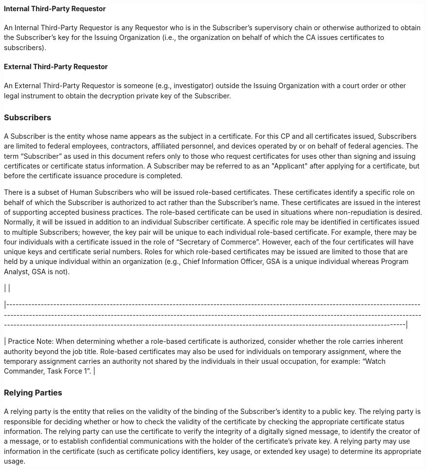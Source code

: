 #### Internal Third-Party Requestor


An Internal Third-Party Requestor is any Requestor who is in the Subscriber’s supervisory chain or otherwise authorized to obtain the Subscriber’s key for the Issuing Organization (i.e., the organization on behalf of which the CA issues certificates to subscribers).

#### External Third-Party Requestor


An External Third-Party Requestor is someone (e.g., investigator) outside the Issuing Organization with a court order or other legal instrument to obtain the decryption private key of the Subscriber.

### Subscribers


A Subscriber is the entity whose name appears as the subject in a certificate.
For this CP and all certificates issued, Subscribers are limited to federal employees, contractors, affiliated personnel, and devices operated by or on behalf of federal agencies.
The term “Subscriber” as used in this document refers only to those who request certificates for uses other than signing and issuing certificates or certificate status information.
A Subscriber may be referred to as an "Applicant" after applying for a certificate, but before the certificate issuance procedure is completed.

There is a subset of Human Subscribers who will be issued role-based certificates.
These certificates identify a specific role on behalf of which the Subscriber is authorized to act rather than the Subscriber’s name.
These certificates are issued in the interest of supporting accepted business practices.
The role-based certificate can be used in situations where non-repudiation is desired.
Normally, it will be issued in addition to an individual Subscriber certificate.
A specific role may be identified in certificates issued to multiple Subscribers; however, the key pair will be unique to each individual role-based certificate.
For example, there may be four individuals with a certificate issued in the role of “Secretary of Commerce”.
However, each of the four certificates will have unique keys and certificate serial numbers.
Roles for which role-based certificates may be issued are limited to those that are held by a unique individual within an organization (e.g., Chief Information Officer, GSA is a unique individual whereas Program Analyst, GSA is not).

|                                                                                                                                                                                                                                                                                                                                                                                                         |

|---------------------------------------------------------------------------------------------------------------------------------------------------------------------------------------------------------------------------------------------------------------------------------------------------------------------------------------------------------------------------------------------------------|

| Practice Note: When determining whether a role-based certificate is authorized, consider whether the role carries inherent authority beyond the job title. Role-based certificates may also be used for individuals on temporary assignment, where the temporary assignment carries an authority not shared by the individuals in their usual occupation, for example: “Watch Commander, Task Force 1”. |


### Relying Parties


A relying party is the entity that relies on the validity of the binding of the Subscriber’s identity to a public key.
The relying party is responsible for deciding whether or how to check the validity of the certificate by checking the appropriate certificate status information.
The relying party can use the certificate to verify the integrity of a digitally signed message, to identify the creator of a message, or to establish confidential communications with the holder of the certificate’s private key.
A relying party may use information in the certificate (such as certificate policy identifiers, key usage, or extended key usage) to determine its appropriate usage.
